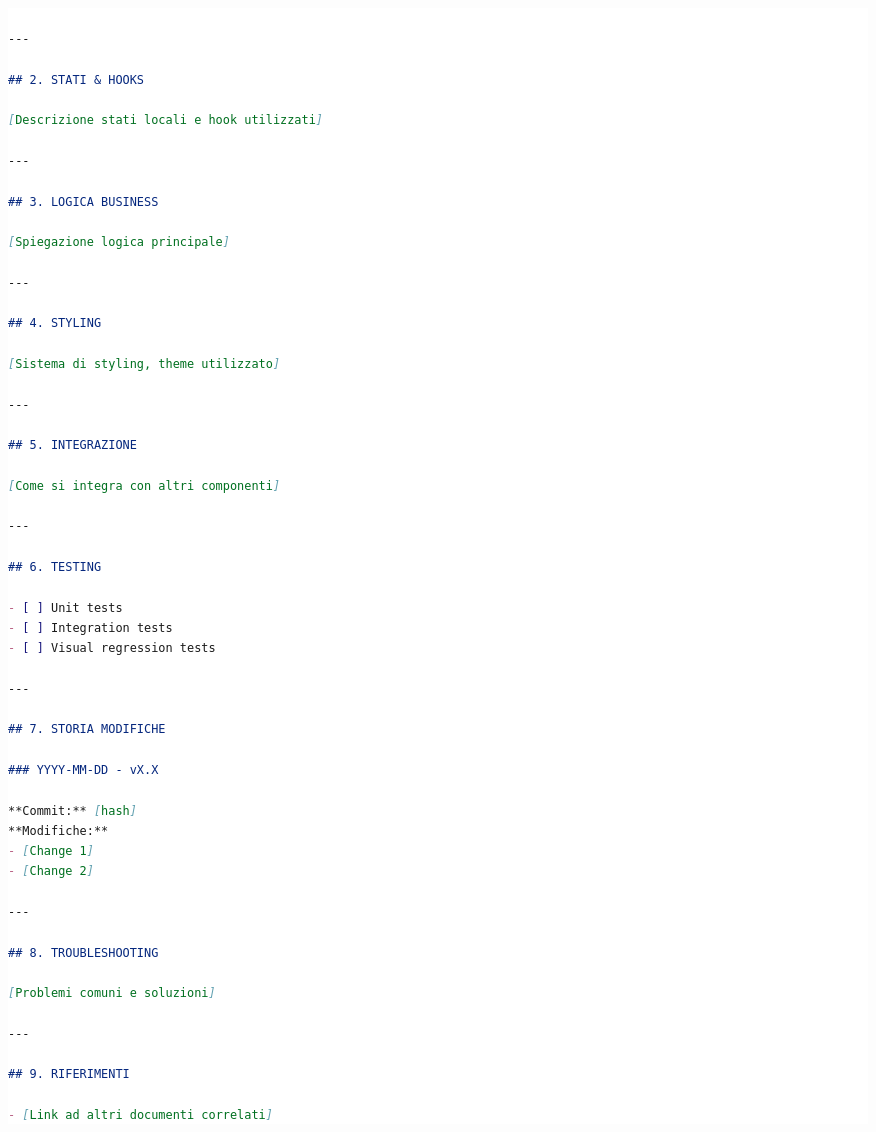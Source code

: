 ```markdown

---

## 2. STATI & HOOKS

[Descrizione stati locali e hook utilizzati]

---

## 3. LOGICA BUSINESS

[Spiegazione logica principale]

---

## 4. STYLING

[Sistema di styling, theme utilizzato]

---

## 5. INTEGRAZIONE

[Come si integra con altri componenti]

---

## 6. TESTING

- [ ] Unit tests
- [ ] Integration tests
- [ ] Visual regression tests

---

## 7. STORIA MODIFICHE

### YYYY-MM-DD - vX.X

**Commit:** [hash]
**Modifiche:**
- [Change 1]
- [Change 2]

---

## 8. TROUBLESHOOTING

[Problemi comuni e soluzioni]

---

## 9. RIFERIMENTI

- [Link ad altri documenti correlati]
```
